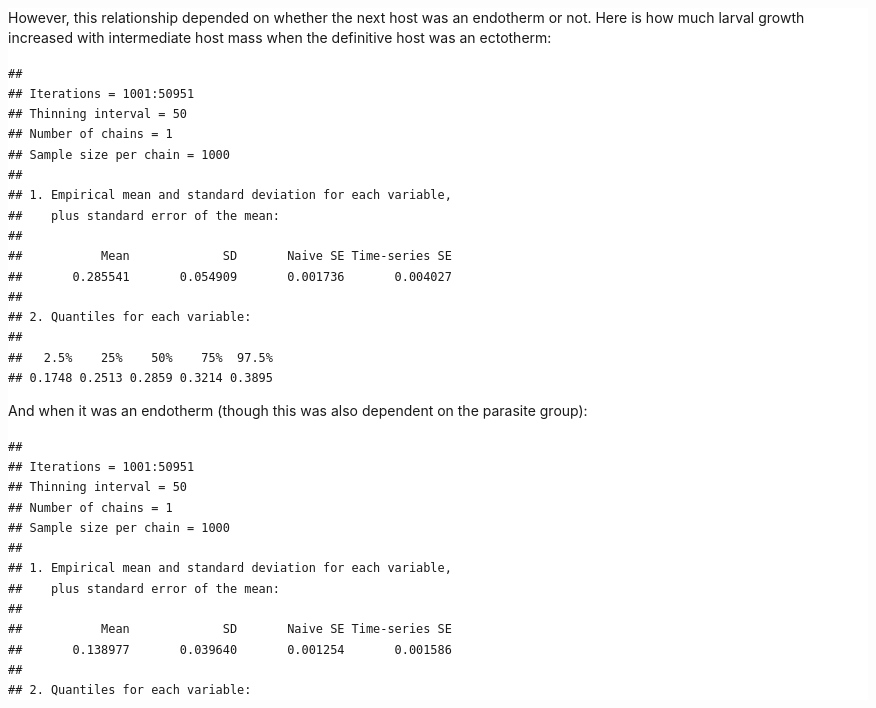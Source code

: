 However, this relationship depended on whether the next host was an
endotherm or not. Here is how much larval growth increased with
intermediate host mass when the definitive host was an ectotherm:

    ## 
    ## Iterations = 1001:50951
    ## Thinning interval = 50 
    ## Number of chains = 1 
    ## Sample size per chain = 1000 
    ## 
    ## 1. Empirical mean and standard deviation for each variable,
    ##    plus standard error of the mean:
    ## 
    ##           Mean             SD       Naive SE Time-series SE 
    ##       0.285541       0.054909       0.001736       0.004027 
    ## 
    ## 2. Quantiles for each variable:
    ## 
    ##   2.5%    25%    50%    75%  97.5% 
    ## 0.1748 0.2513 0.2859 0.3214 0.3895

And when it was an endotherm (though this was also dependent on the
parasite group):

    ## 
    ## Iterations = 1001:50951
    ## Thinning interval = 50 
    ## Number of chains = 1 
    ## Sample size per chain = 1000 
    ## 
    ## 1. Empirical mean and standard deviation for each variable,
    ##    plus standard error of the mean:
    ## 
    ##           Mean             SD       Naive SE Time-series SE 
    ##       0.138977       0.039640       0.001254       0.001586 
    ## 
    ## 2. Quantiles for each variable: